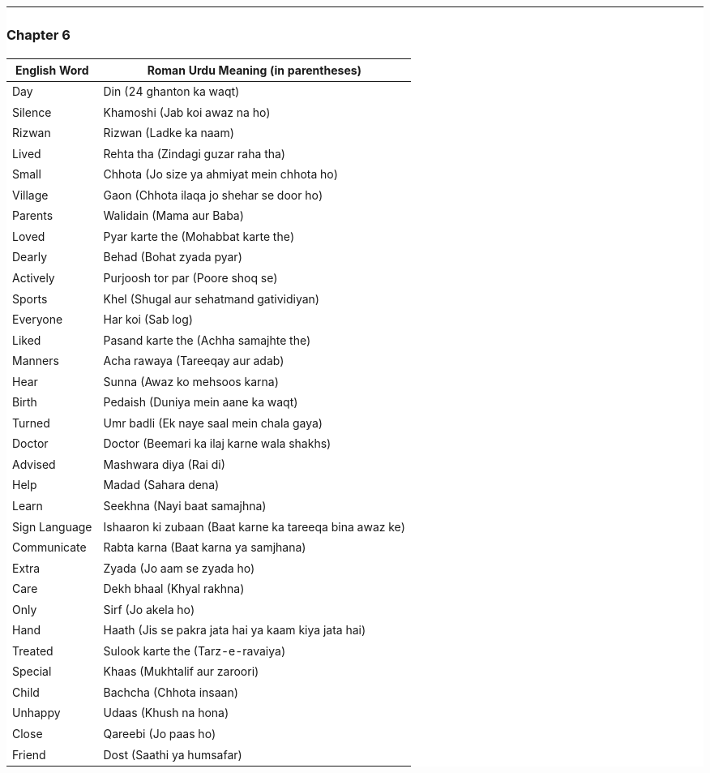 
---

### **Chapter 6**

| **English Word**       | **Roman Urdu Meaning (in parentheses)**                     |
|------------------------|-------------------------------------------------------------|
| Day                    | Din (24 ghanton ka waqt)                                    |
| Silence                | Khamoshi (Jab koi awaz na ho)                               |
| Rizwan                 | Rizwan (Ladke ka naam)                                      |
| Lived                  | Rehta tha (Zindagi guzar raha tha)                          |
| Small                  | Chhota (Jo size ya ahmiyat mein chhota ho)                  |
| Village                | Gaon (Chhota ilaqa jo shehar se door ho)                    |
| Parents                | Walidain (Mama aur Baba)                                    |
| Loved                  | Pyar karte the (Mohabbat karte the)                         |
| Dearly                 | Behad (Bohat zyada pyar)                                    |
| Actively               | Purjoosh tor par (Poore shoq se)                            |
| Sports                 | Khel (Shugal aur sehatmand gatividiyan)                     |
| Everyone               | Har koi (Sab log)                                           |
| Liked                  | Pasand karte the (Achha samajhte the)                       |
| Manners                | Acha rawaya (Tareeqay aur adab)                             |
| Hear                   | Sunna (Awaz ko mehsoos karna)                               |
| Birth                  | Pedaish (Duniya mein aane ka waqt)                          |
| Turned                 | Umr badli (Ek naye saal mein chala gaya)                    |
| Doctor                 | Doctor (Beemari ka ilaj karne wala shakhs)                  |
| Advised                | Mashwara diya (Rai di)                                      |
| Help                   | Madad (Sahara dena)                                         |
| Learn                  | Seekhna (Nayi baat samajhna)                               |
| Sign Language          | Ishaaron ki zubaan (Baat karne ka tareeqa bina awaz ke)     |
| Communicate            | Rabta karna (Baat karna ya samjhana)                        |
| Extra                  | Zyada (Jo aam se zyada ho)                                  |
| Care                   | Dekh bhaal (Khyal rakhna)                                  |
| Only                   | Sirf (Jo akela ho)                                          |
| Hand                   | Haath (Jis se pakra jata hai ya kaam kiya jata hai)         |
| Treated                | Sulook karte the (Tarz-e-ravaiya)                           |
| Special                | Khaas (Mukhtalif aur zaroori)                               |
| Child                  | Bachcha (Chhota insaan)                                     |
| Unhappy                | Udaas (Khush na hona)                                       |
| Close                  | Qareebi (Jo paas ho)                                        |
| Friend                 | Dost (Saathi ya humsafar)                                   |